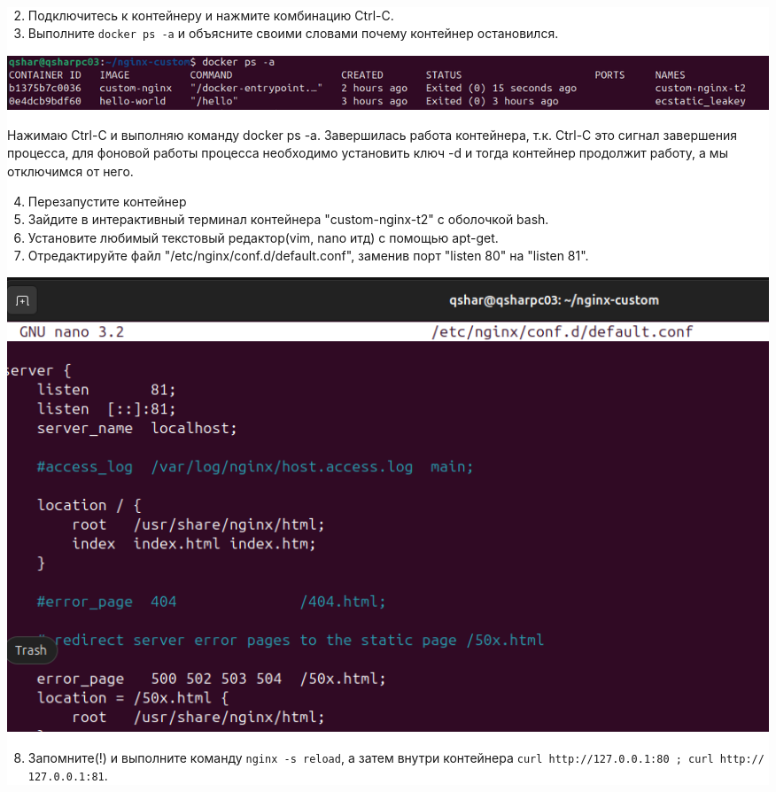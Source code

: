 2. Подключитесь к контейнеру и нажмите комбинацию Ctrl-C.
3. Выполните ```docker ps -a``` и объясните своими словами почему контейнер остановился.

![virtd_03](https://github.com/Qshar1408/virtd_03/blob/main/img/virtd_009.png)

Нажимаю Ctrl-C и выполняю команду docker ps -a. Завершилась работа контейнера, т.к. Ctrl-C это сигнал завершения процесса, для фоновой работы процесса необходимо установить ключ -d и тогда контейнер продолжит работу, а мы отключимся от него.

4. Перезапустите контейнер
5. Зайдите в интерактивный терминал контейнера "custom-nginx-t2" с оболочкой bash.
6. Установите любимый текстовый редактор(vim, nano итд) с помощью apt-get.
7. Отредактируйте файл "/etc/nginx/conf.d/default.conf", заменив порт "listen 80" на "listen 81".

![virtd_03](https://github.com/Qshar1408/virtd_03/blob/main/img/virtd_010.png)

8. Запомните(!) и выполните команду ```nginx -s reload```, а затем внутри контейнера ```curl http://127.0.0.1:80 ; curl http://127.0.0.1:81```.
